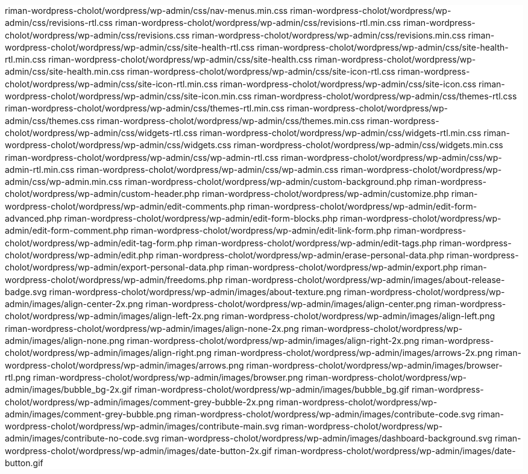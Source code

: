 riman-wordpress-cholot/wordpress/wp-admin/css/nav-menus.min.css
riman-wordpress-cholot/wordpress/wp-admin/css/revisions-rtl.css
riman-wordpress-cholot/wordpress/wp-admin/css/revisions-rtl.min.css
riman-wordpress-cholot/wordpress/wp-admin/css/revisions.css
riman-wordpress-cholot/wordpress/wp-admin/css/revisions.min.css
riman-wordpress-cholot/wordpress/wp-admin/css/site-health-rtl.css
riman-wordpress-cholot/wordpress/wp-admin/css/site-health-rtl.min.css
riman-wordpress-cholot/wordpress/wp-admin/css/site-health.css
riman-wordpress-cholot/wordpress/wp-admin/css/site-health.min.css
riman-wordpress-cholot/wordpress/wp-admin/css/site-icon-rtl.css
riman-wordpress-cholot/wordpress/wp-admin/css/site-icon-rtl.min.css
riman-wordpress-cholot/wordpress/wp-admin/css/site-icon.css
riman-wordpress-cholot/wordpress/wp-admin/css/site-icon.min.css
riman-wordpress-cholot/wordpress/wp-admin/css/themes-rtl.css
riman-wordpress-cholot/wordpress/wp-admin/css/themes-rtl.min.css
riman-wordpress-cholot/wordpress/wp-admin/css/themes.css
riman-wordpress-cholot/wordpress/wp-admin/css/themes.min.css
riman-wordpress-cholot/wordpress/wp-admin/css/widgets-rtl.css
riman-wordpress-cholot/wordpress/wp-admin/css/widgets-rtl.min.css
riman-wordpress-cholot/wordpress/wp-admin/css/widgets.css
riman-wordpress-cholot/wordpress/wp-admin/css/widgets.min.css
riman-wordpress-cholot/wordpress/wp-admin/css/wp-admin-rtl.css
riman-wordpress-cholot/wordpress/wp-admin/css/wp-admin-rtl.min.css
riman-wordpress-cholot/wordpress/wp-admin/css/wp-admin.css
riman-wordpress-cholot/wordpress/wp-admin/css/wp-admin.min.css
riman-wordpress-cholot/wordpress/wp-admin/custom-background.php
riman-wordpress-cholot/wordpress/wp-admin/custom-header.php
riman-wordpress-cholot/wordpress/wp-admin/customize.php
riman-wordpress-cholot/wordpress/wp-admin/edit-comments.php
riman-wordpress-cholot/wordpress/wp-admin/edit-form-advanced.php
riman-wordpress-cholot/wordpress/wp-admin/edit-form-blocks.php
riman-wordpress-cholot/wordpress/wp-admin/edit-form-comment.php
riman-wordpress-cholot/wordpress/wp-admin/edit-link-form.php
riman-wordpress-cholot/wordpress/wp-admin/edit-tag-form.php
riman-wordpress-cholot/wordpress/wp-admin/edit-tags.php
riman-wordpress-cholot/wordpress/wp-admin/edit.php
riman-wordpress-cholot/wordpress/wp-admin/erase-personal-data.php
riman-wordpress-cholot/wordpress/wp-admin/export-personal-data.php
riman-wordpress-cholot/wordpress/wp-admin/export.php
riman-wordpress-cholot/wordpress/wp-admin/freedoms.php
riman-wordpress-cholot/wordpress/wp-admin/images/about-release-badge.svg
riman-wordpress-cholot/wordpress/wp-admin/images/about-texture.png
riman-wordpress-cholot/wordpress/wp-admin/images/align-center-2x.png
riman-wordpress-cholot/wordpress/wp-admin/images/align-center.png
riman-wordpress-cholot/wordpress/wp-admin/images/align-left-2x.png
riman-wordpress-cholot/wordpress/wp-admin/images/align-left.png
riman-wordpress-cholot/wordpress/wp-admin/images/align-none-2x.png
riman-wordpress-cholot/wordpress/wp-admin/images/align-none.png
riman-wordpress-cholot/wordpress/wp-admin/images/align-right-2x.png
riman-wordpress-cholot/wordpress/wp-admin/images/align-right.png
riman-wordpress-cholot/wordpress/wp-admin/images/arrows-2x.png
riman-wordpress-cholot/wordpress/wp-admin/images/arrows.png
riman-wordpress-cholot/wordpress/wp-admin/images/browser-rtl.png
riman-wordpress-cholot/wordpress/wp-admin/images/browser.png
riman-wordpress-cholot/wordpress/wp-admin/images/bubble_bg-2x.gif
riman-wordpress-cholot/wordpress/wp-admin/images/bubble_bg.gif
riman-wordpress-cholot/wordpress/wp-admin/images/comment-grey-bubble-2x.png
riman-wordpress-cholot/wordpress/wp-admin/images/comment-grey-bubble.png
riman-wordpress-cholot/wordpress/wp-admin/images/contribute-code.svg
riman-wordpress-cholot/wordpress/wp-admin/images/contribute-main.svg
riman-wordpress-cholot/wordpress/wp-admin/images/contribute-no-code.svg
riman-wordpress-cholot/wordpress/wp-admin/images/dashboard-background.svg
riman-wordpress-cholot/wordpress/wp-admin/images/date-button-2x.gif
riman-wordpress-cholot/wordpress/wp-admin/images/date-button.gif